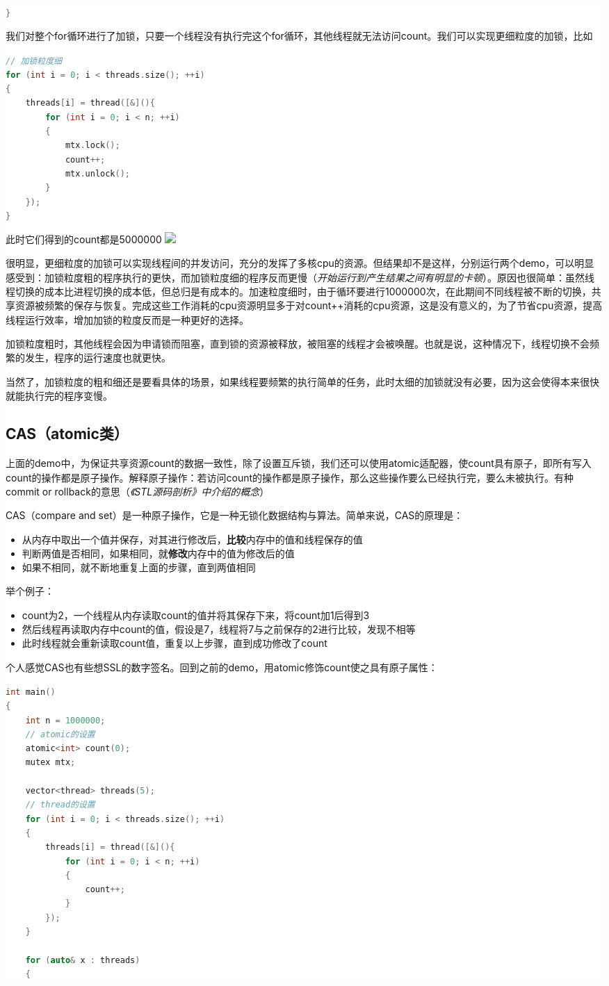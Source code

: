 ```cpp
}
```
我们对整个for循环进行了加锁，只要一个线程没有执行完这个for循环，其他线程就无法访问count。我们可以实现更细粒度的加锁，比如
```cpp
// 加锁粒度细
for (int i = 0; i < threads.size(); ++i)
{
	threads[i] = thread([&](){
		for (int i = 0; i < n; ++i)
		{
			mtx.lock();
			count++;
			mtx.unlock();
		}
	});
}
```
此时它们得到的count都是5000000
![ ](https://raw.githubusercontent.com/ren77281/pigco-image/main/img/20230426152432.png)

很明显，更细粒度的加锁可以实现线程间的并发访问，充分的发挥了多核cpu的资源。但结果却不是这样，分别运行两个demo，可以明显感受到：加锁粒度粗的程序执行的更快，而加锁粒度细的程序反而更慢（*开始运行到产生结果之间有明显的卡顿*）。原因也很简单：虽然线程切换的成本比进程切换的成本低，但总归是有成本的。加速粒度细时，由于循环要进行1000000次，在此期间不同线程被不断的切换，共享资源被频繁的保存与恢复。完成这些工作消耗的cpu资源明显多于对count++消耗的cpu资源，这是没有意义的，为了节省cpu资源，提高线程运行效率，增加加锁的粒度反而是一种更好的选择。

加锁粒度粗时，其他线程会因为申请锁而阻塞，直到锁的资源被释放，被阻塞的线程才会被唤醒。也就是说，这种情况下，线程切换不会频繁的发生，程序的运行速度也就更快。

当然了，加锁粒度的粗和细还是要看具体的场景，如果线程要频繁的执行简单的任务，此时太细的加锁就没有必要，因为这会使得本来很快就能执行完的程序变慢。

## CAS（atomic类）
上面的demo中，为保证共享资源count的数据一致性，除了设置互斥锁，我们还可以使用atomic适配器，使count具有原子，即所有写入count的操作都是原子操作。解释原子操作：若访问count的操作都是原子操作，那么这些操作要么已经执行完，要么未被执行。有种commit or rollback的意思（*《STL源码剖析》中介绍的概念*）

CAS（compare and set）是一种原子操作，它是一种无锁化数据结构与算法。简单来说，CAS的原理是：
- 从内存中取出一个值并保存，对其进行修改后，**比较**内存中的值和线程保存的值
- 判断两值是否相同，如果相同，就**修改**内存中的值为修改后的值
- 如果不相同，就不断地重复上面的步骤，直到两值相同

举个例子：
- count为2，一个线程从内存读取count的值并将其保存下来，将count加1后得到3
- 然后线程再读取内存中count的值，假设是7，线程将7与之前保存的2进行比较，发现不相等
- 此时线程就会重新读取count值，重复以上步骤，直到成功修改了count

个人感觉CAS也有些想SSL的数字签名。回到之前的demo，用atomic修饰count使之具有原子属性：
```cpp
int main()
{
    int n = 1000000;
    // atomic的设置
    atomic<int> count(0);
    mutex mtx;

    vector<thread> threads(5);
    // thread的设置
    for (int i = 0; i < threads.size(); ++i)
    {
        threads[i] = thread([&](){
            for (int i = 0; i < n; ++i)
            {
                count++;
            }
        });
    }

    for (auto& x : threads)
    {
```